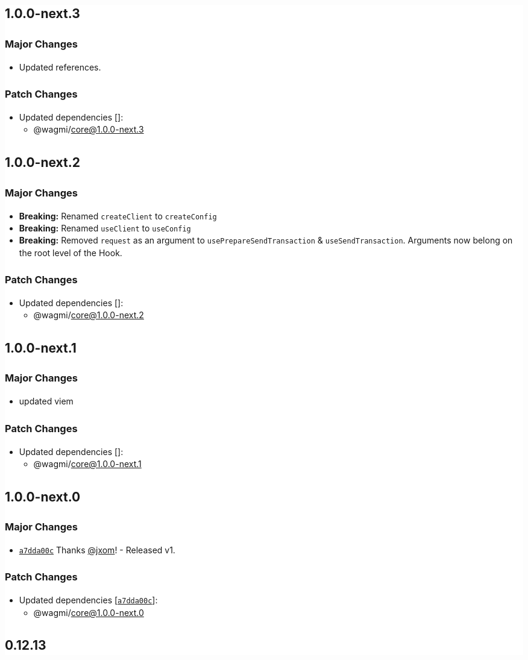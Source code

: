 ## 1.0.0-next.3

### Major Changes

- Updated references.

### Patch Changes

- Updated dependencies []:
  - @wagmi/core@1.0.0-next.3

## 1.0.0-next.2

### Major Changes

- **Breaking:** Renamed `createClient` to `createConfig`
- **Breaking:** Renamed `useClient` to `useConfig`
- **Breaking:** Removed `request` as an argument to `usePrepareSendTransaction` & `useSendTransaction`. Arguments now belong on the root level of the Hook.

### Patch Changes

- Updated dependencies []:
  - @wagmi/core@1.0.0-next.2

## 1.0.0-next.1

### Major Changes

- updated viem

### Patch Changes

- Updated dependencies []:
  - @wagmi/core@1.0.0-next.1

## 1.0.0-next.0

### Major Changes

- [`a7dda00c`](https://github.com/wagmi-dev/wagmi/commit/a7dda00c5b546f8b2c42b527e4d9ac1b9e9ab1fb) Thanks [@jxom](https://github.com/jxom)! - Released v1.

### Patch Changes

- Updated dependencies [[`a7dda00c`](https://github.com/wagmi-dev/wagmi/commit/a7dda00c5b546f8b2c42b527e4d9ac1b9e9ab1fb)]:
  - @wagmi/core@1.0.0-next.0

## 0.12.13
